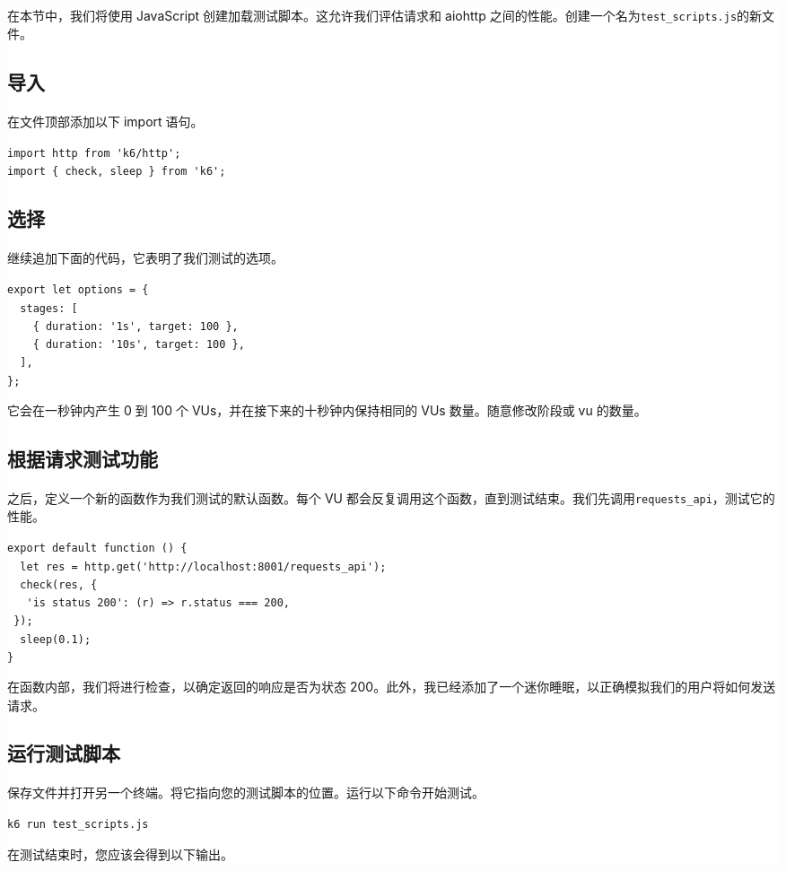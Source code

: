 在本节中，我们将使用 JavaScript 创建加载测试脚本。这允许我们评估请求和 aiohttp 之间的性能。创建一个名为`test_scripts.js`的新文件。

## 导入

在文件顶部添加以下 import 语句。

```
import http from 'k6/http';
import { check, sleep } from 'k6';
```

## 选择

继续追加下面的代码，它表明了我们测试的选项。

```
export let options = {
  stages: [
    { duration: '1s', target: 100 },
    { duration: '10s', target: 100 },
  ],
};
```

它会在一秒钟内产生 0 到 100 个 VUs，并在接下来的十秒钟内保持相同的 VUs 数量。随意修改阶段或 vu 的数量。

## 根据请求测试功能

之后，定义一个新的函数作为我们测试的默认函数。每个 VU 都会反复调用这个函数，直到测试结束。我们先调用`requests_api`，测试它的性能。

```
export default function () {
  let res = http.get('http://localhost:8001/requests_api');
  check(res, {
   'is status 200': (r) => r.status === 200,
 });
  sleep(0.1);
}
```

在函数内部，我们将进行检查，以确定返回的响应是否为状态 200。此外，我已经添加了一个迷你睡眠，以正确模拟我们的用户将如何发送请求。

## 运行测试脚本

保存文件并打开另一个终端。将它指向您的测试脚本的位置。运行以下命令开始测试。

```
k6 run test_scripts.js
```

在测试结束时，您应该会得到以下输出。
